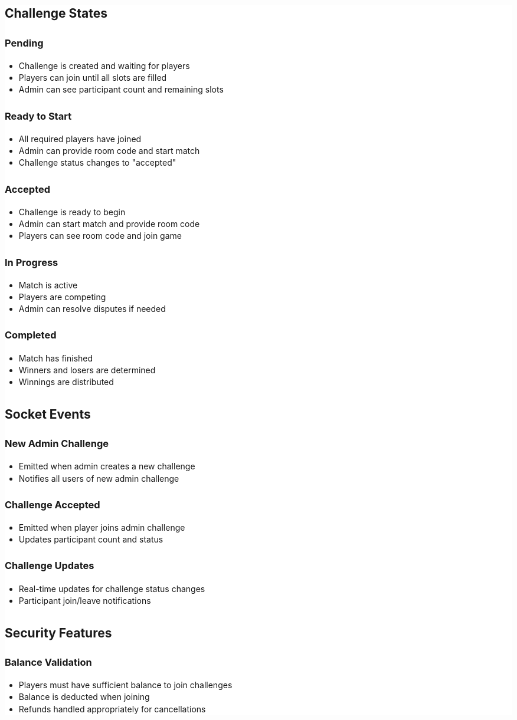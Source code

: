 ## Challenge States

### Pending
- Challenge is created and waiting for players
- Players can join until all slots are filled
- Admin can see participant count and remaining slots

### Ready to Start
- All required players have joined
- Admin can provide room code and start match
- Challenge status changes to "accepted"

### Accepted
- Challenge is ready to begin
- Admin can start match and provide room code
- Players can see room code and join game

### In Progress
- Match is active
- Players are competing
- Admin can resolve disputes if needed

### Completed
- Match has finished
- Winners and losers are determined
- Winnings are distributed

## Socket Events

### New Admin Challenge
- Emitted when admin creates a new challenge
- Notifies all users of new admin challenge

### Challenge Accepted
- Emitted when player joins admin challenge
- Updates participant count and status

### Challenge Updates
- Real-time updates for challenge status changes
- Participant join/leave notifications

## Security Features

### Balance Validation
- Players must have sufficient balance to join challenges
- Balance is deducted when joining
- Refunds handled appropriately for cancellations
